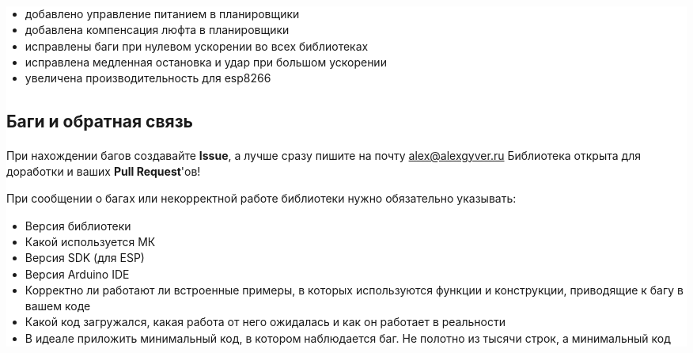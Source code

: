   - добавлено управление питанием в планировщики
  - добавлена компенсация люфта в планировщики
  - исправлены баги при нулевом ускорении во всех библиотеках
  - исправлена медленная остановка и удар при большом ускорении
  - увеличена производительность для esp8266

<a id="feedback"></a>
## Баги и обратная связь
При нахождении багов создавайте **Issue**, а лучше сразу пишите на почту [alex@alexgyver.ru](mailto:alex@alexgyver.ru)
Библиотека открыта для доработки и ваших **Pull Request**'ов!


При сообщении о багах или некорректной работе библиотеки нужно обязательно указывать:
- Версия библиотеки
- Какой используется МК
- Версия SDK (для ESP)
- Версия Arduino IDE
- Корректно ли работают ли встроенные примеры, в которых используются функции и конструкции, приводящие к багу в вашем коде
- Какой код загружался, какая работа от него ожидалась и как он работает в реальности
- В идеале приложить минимальный код, в котором наблюдается баг. Не полотно из тысячи строк, а минимальный код
